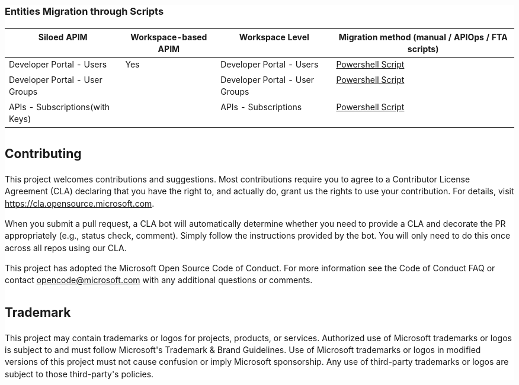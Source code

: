 
### Entities Migration through Scripts

| Siloed APIM                     | Workspace-based APIM | Workspace Level                | Migration method (manual / APIOps / FTA scripts) |
| ------------------------------- | -------------------- | ------------------------------ | ------------------------------------------------ |
| Developer Portal - Users        | Yes                  | Developer Portal - Users       | [Powershell Script](create-users.ps1)                             |
| Developer Portal - User Groups  |                      | Developer Portal - User Groups | [Powershell Script](create-groups-and-groupusers.ps1)                             |
| APIs - Subscriptions(with Keys) |                      | APIs - Subscriptions           | [Powershell Script](create-subscriptions.ps1)                             |




## Contributing

This project welcomes contributions and suggestions. Most contributions require you to agree to a Contributor License Agreement (CLA) declaring that you have the right to, and actually do, grant us the rights to use your contribution. For details, visit https://cla.opensource.microsoft.com.

When you submit a pull request, a CLA bot will automatically determine whether you need to provide a CLA and decorate the PR appropriately (e.g., status check, comment). Simply follow the instructions provided by the bot. You will only need to do this once across all repos using our CLA.

This project has adopted the Microsoft Open Source Code of Conduct. For more information see the Code of Conduct FAQ or contact opencode@microsoft.com with any additional questions or comments.

## Trademark

This project may contain trademarks or logos for projects, products, or services. Authorized use of Microsoft trademarks or logos is subject to and must follow Microsoft's Trademark & Brand Guidelines. Use of Microsoft trademarks or logos in modified versions of this project must not cause confusion or imply Microsoft sponsorship. Any use of third-party trademarks or logos are subject to those third-party's policies.